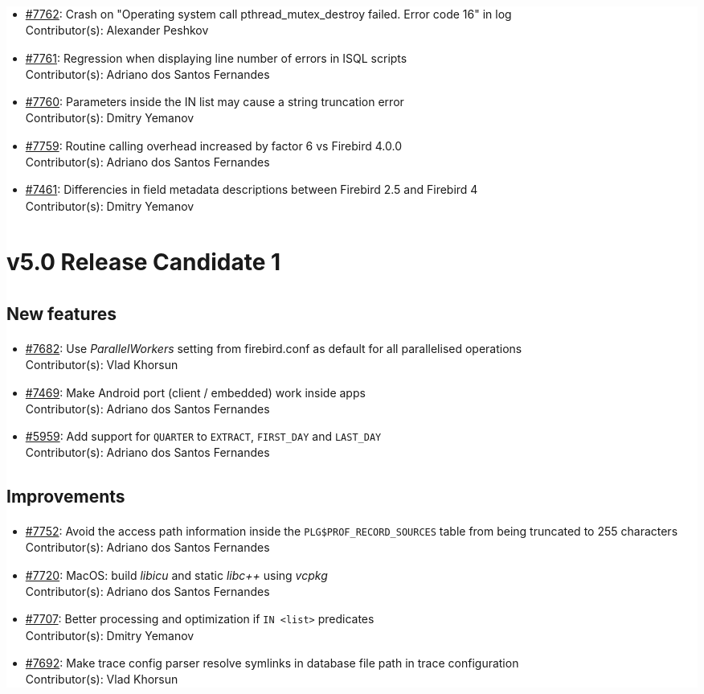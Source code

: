 * [#7762](https://github.com/FirebirdSQL/firebird/issues/7762): Crash on "Operating system call pthread_mutex_destroy failed. Error code 16" in log  
  Contributor(s): Alexander Peshkov

* [#7761](https://github.com/FirebirdSQL/firebird/issues/7761): Regression when displaying line number of errors in ISQL scripts  
  Contributor(s): Adriano dos Santos Fernandes

* [#7760](https://github.com/FirebirdSQL/firebird/issues/7760): Parameters inside the IN list may cause a string truncation error  
  Contributor(s): Dmitry Yemanov

* [#7759](https://github.com/FirebirdSQL/firebird/issues/7759): Routine calling overhead increased by factor 6 vs Firebird 4.0.0  
  Contributor(s): Adriano dos Santos Fernandes

* [#7461](https://github.com/FirebirdSQL/firebird/issues/7461): Differencies in field metadata descriptions between Firebird 2.5 and Firebird 4  
  Contributor(s): Dmitry Yemanov


# v5.0 Release Candidate 1

## New features

* [#7682](https://github.com/FirebirdSQL/firebird/issues/7682): Use _ParallelWorkers_ setting from firebird.conf as default for all parallelised operations  
  Contributor(s): Vlad Khorsun

* [#7469](https://github.com/FirebirdSQL/firebird/pull/7469): Make Android port (client / embedded) work inside apps  
  Contributor(s): Adriano dos Santos Fernandes

* [#5959](https://github.com/FirebirdSQL/firebird/issues/5959): Add support for `QUARTER` to `EXTRACT`, `FIRST_DAY` and `LAST_DAY`  
  Contributor(s): Adriano dos Santos Fernandes

## Improvements

* [#7752](https://github.com/FirebirdSQL/firebird/issues/7752): Avoid the access path information inside the `PLG$PROF_RECORD_SOURCES` table from being truncated to 255 characters  
  Contributor(s): Adriano dos Santos Fernandes

* [#7720](https://github.com/FirebirdSQL/firebird/pull/7720): MacOS: build _libicu_ and static _libc++_ using _vcpkg_  
  Contributor(s): Adriano dos Santos Fernandes

* [#7707](https://github.com/FirebirdSQL/firebird/pull/7707): Better processing and optimization if `IN <list>` predicates  
  Contributor(s): Dmitry Yemanov

* [#7692](https://github.com/FirebirdSQL/firebird/issues/7692): Make trace config parser resolve symlinks in database file path in trace configuration  
  Contributor(s): Vlad Khorsun
